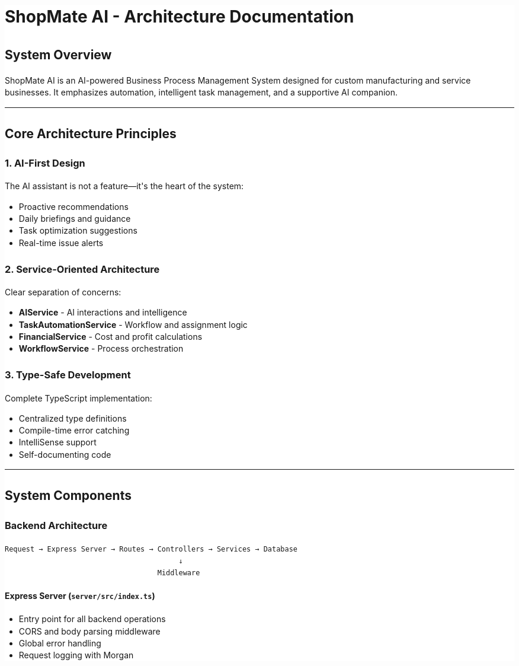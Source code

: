 # ShopMate AI - Architecture Documentation

## System Overview

ShopMate AI is an AI-powered Business Process Management System designed for custom manufacturing and service businesses. It emphasizes automation, intelligent task management, and a supportive AI companion.

---

## Core Architecture Principles

### 1. **AI-First Design**
The AI assistant is not a feature—it's the heart of the system:
- Proactive recommendations
- Daily briefings and guidance
- Task optimization suggestions
- Real-time issue alerts

### 2. **Service-Oriented Architecture**
Clear separation of concerns:
- **AIService** - AI interactions and intelligence
- **TaskAutomationService** - Workflow and assignment logic
- **FinancialService** - Cost and profit calculations
- **WorkflowService** - Process orchestration

### 3. **Type-Safe Development**
Complete TypeScript implementation:
- Centralized type definitions
- Compile-time error catching
- IntelliSense support
- Self-documenting code

---

## System Components

### Backend Architecture

```
Request → Express Server → Routes → Controllers → Services → Database
                                         ↓
                                    Middleware
```

#### **Express Server** (`server/src/index.ts`)
- Entry point for all backend operations
- CORS and body parsing middleware
- Global error handling
- Request logging with Morgan
